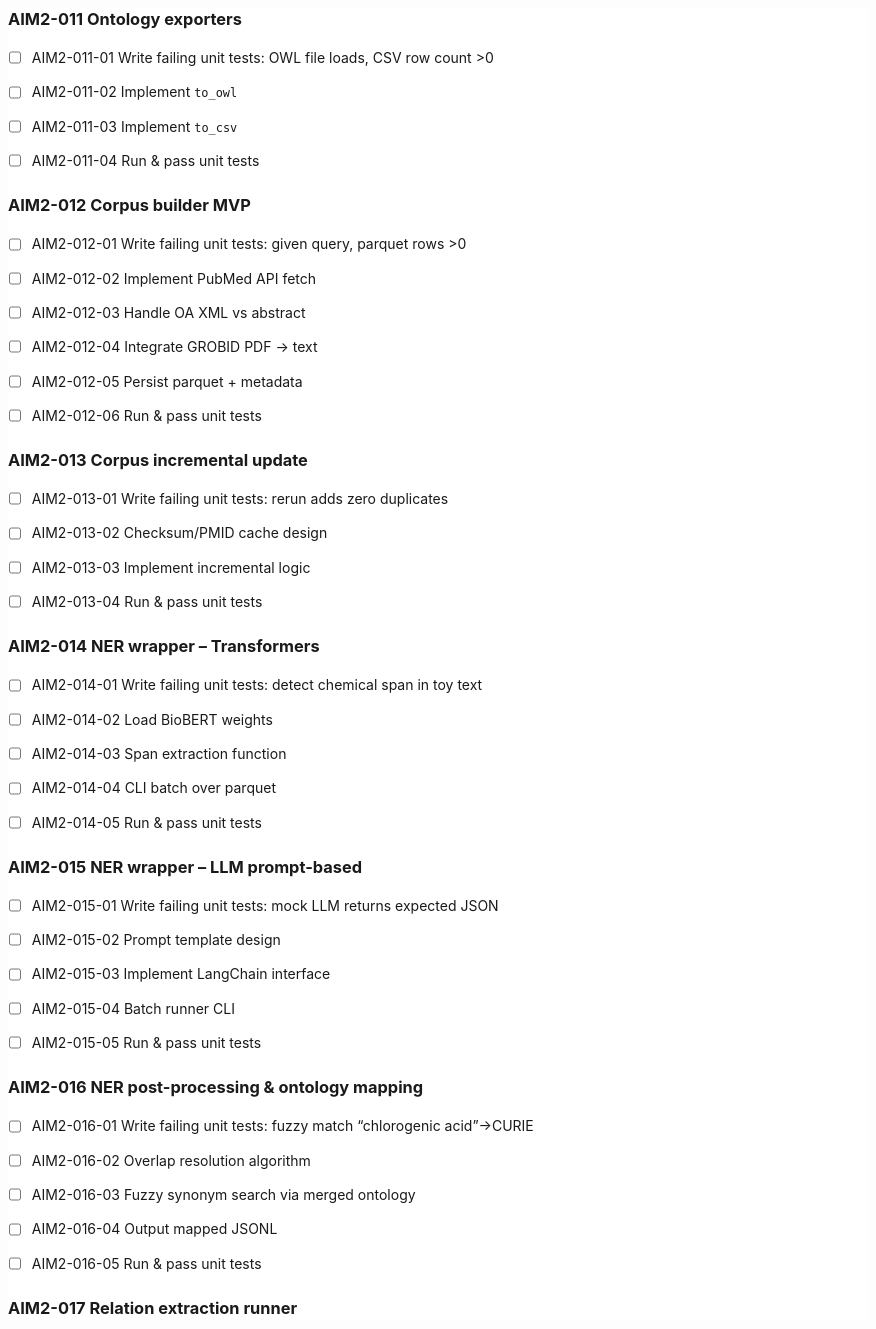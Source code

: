 ### AIM2-011  Ontology exporters

- [ ] AIM2-011-01  Write failing unit tests: OWL file loads, CSV row count >0
- [ ] AIM2-011-02  Implement `to_owl`
- [ ] AIM2-011-03  Implement `to_csv`
- [ ] AIM2-011-04  Run \& pass unit tests


### AIM2-012  Corpus builder MVP

- [ ] AIM2-012-01  Write failing unit tests: given query, parquet rows >0
- [ ] AIM2-012-02  Implement PubMed API fetch
- [ ] AIM2-012-03  Handle OA XML vs abstract
- [ ] AIM2-012-04  Integrate GROBID PDF → text
- [ ] AIM2-012-05  Persist parquet + metadata
- [ ] AIM2-012-06  Run \& pass unit tests


### AIM2-013  Corpus incremental update

- [ ] AIM2-013-01  Write failing unit tests: rerun adds zero duplicates
- [ ] AIM2-013-02  Checksum/PMID cache design
- [ ] AIM2-013-03  Implement incremental logic
- [ ] AIM2-013-04  Run \& pass unit tests


### AIM2-014  NER wrapper – Transformers

- [ ] AIM2-014-01  Write failing unit tests: detect chemical span in toy text
- [ ] AIM2-014-02  Load BioBERT weights
- [ ] AIM2-014-03  Span extraction function
- [ ] AIM2-014-04  CLI batch over parquet
- [ ] AIM2-014-05  Run \& pass unit tests


### AIM2-015  NER wrapper – LLM prompt-based

- [ ] AIM2-015-01  Write failing unit tests: mock LLM returns expected JSON
- [ ] AIM2-015-02  Prompt template design
- [ ] AIM2-015-03  Implement LangChain interface
- [ ] AIM2-015-04  Batch runner CLI
- [ ] AIM2-015-05  Run \& pass unit tests


### AIM2-016  NER post-processing \& ontology mapping

- [ ] AIM2-016-01  Write failing unit tests: fuzzy match “chlorogenic acid”→CURIE
- [ ] AIM2-016-02  Overlap resolution algorithm
- [ ] AIM2-016-03  Fuzzy synonym search via merged ontology
- [ ] AIM2-016-04  Output mapped JSONL
- [ ] AIM2-016-05  Run \& pass unit tests


### AIM2-017  Relation extraction runner
